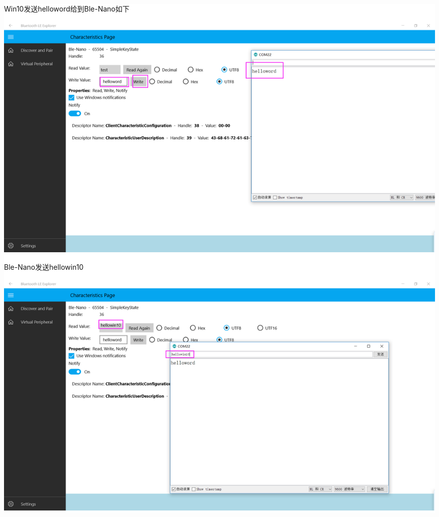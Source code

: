 

Win10发送helloword给到Ble-Nano如下

![45](Ble-Nano_pic_zh/45.png)

Ble-Nano发送hellowin10

![46](Ble-Nano_pic_zh/46.png)
